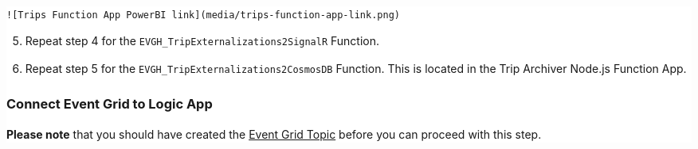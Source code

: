     ![Trips Function App PowerBI link](media/trips-function-app-link.png)

5. Repeat step 4 for the `EVGH_TripExternalizations2SignalR` Function.

6. Repeat step 5 for the `EVGH_TripExternalizations2CosmosDB` Function. This is located in the Trip Archiver Node.js Function App.

### Connect Event Grid to Logic App

**Please note** that you should have created the [Event Grid Topic](#create-the-event-grid-topic) before you can proceed with this step.
